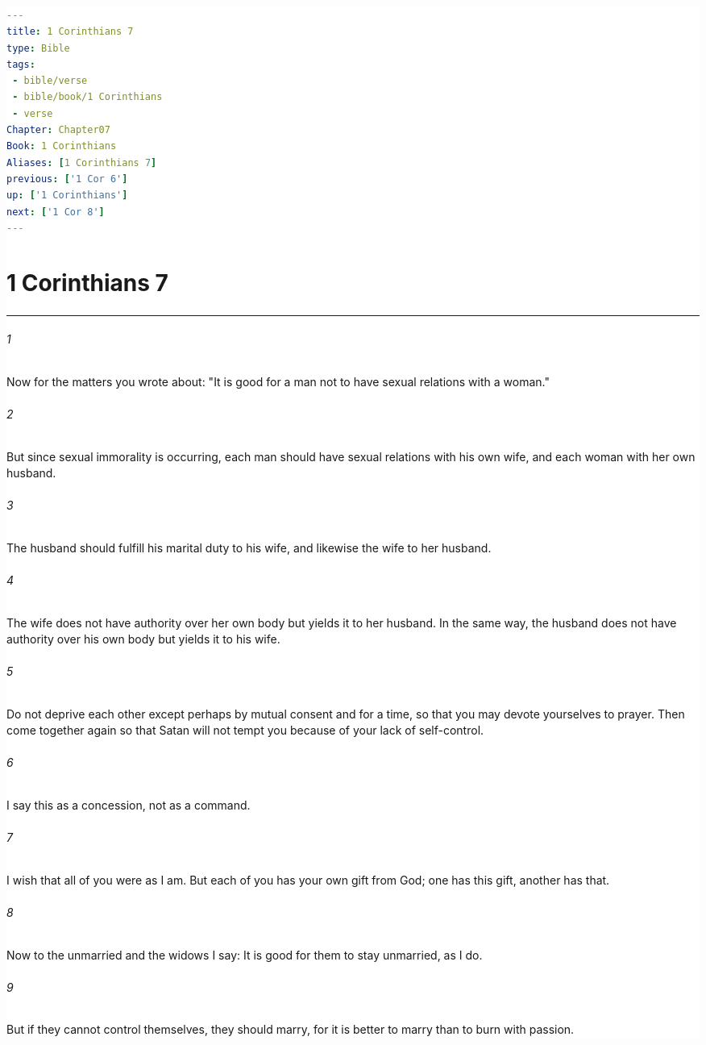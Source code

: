 ```yaml
---
title: 1 Corinthians 7
type: Bible
tags:
 - bible/verse
 - bible/book/1 Corinthians
 - verse
Chapter: Chapter07
Book: 1 Corinthians
Aliases: [1 Corinthians 7]
previous: ['1 Cor 6']
up: ['1 Corinthians']
next: ['1 Cor 8']
---
```

# 1 Corinthians 7

***


###### 1 
Now for the matters you wrote about: "It is good for a man not to have sexual relations with a woman." 

###### 2 
But since sexual immorality is occurring, each man should have sexual relations with his own wife, and each woman with her own husband. 

###### 3 
The husband should fulfill his marital duty to his wife, and likewise the wife to her husband. 

###### 4 
The wife does not have authority over her own body but yields it to her husband. In the same way, the husband does not have authority over his own body but yields it to his wife. 

###### 5 
Do not deprive each other except perhaps by mutual consent and for a time, so that you may devote yourselves to prayer. Then come together again so that Satan will not tempt you because of your lack of self-control. 

###### 6 
I say this as a concession, not as a command. 

###### 7 
I wish that all of you were as I am. But each of you has your own gift from God; one has this gift, another has that. 

###### 8 
Now to the unmarried and the widows I say: It is good for them to stay unmarried, as I do. 

###### 9 
But if they cannot control themselves, they should marry, for it is better to marry than to burn with passion. 
